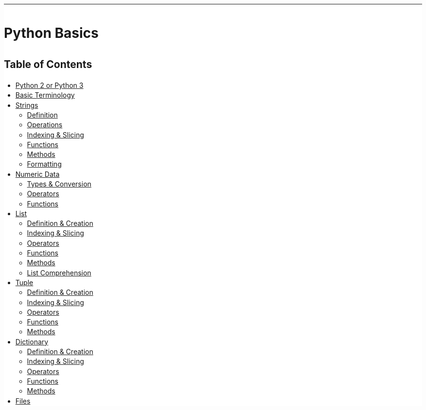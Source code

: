 <hr />

<h1>Python Basics</h1>

<h2>Table of Contents</h2>

<ul>
<li><a href="#2-3">Python 2 or Python 3</a></li>
<li><a href="#basic">Basic Terminology</a></li>
<li><a href="#strings">Strings</a>

<ul>
<li><a href="#string-definition">Definition</a></li>
<li><a href="#string-operations">Operations </a></li>
<li><a href="#string-indexing">Indexing &amp; Slicing</a></li>
<li><a href="#string-functions">Functions</a></li>
<li><a href="#string-methods">Methods</a></li>
<li><a href="#string-formatting">Formatting</a></li>
</ul></li>
<li><a href="#numeric">Numeric Data</a>

<ul>
<li><a href="#numeric-types-conversion">Types &amp; Conversion</a></li>
<li><a href="#numeric-operators">Operators</a></li>
<li><a href="#numeric-function">Functions</a></li>
</ul></li>
<li><a href="#list">List</a>

<ul>
<li><a href="#list-definition">Definition &amp; Creation</a></li>
<li><a href="#list-indexing">Indexing &amp; Slicing</a></li>
<li><a href="#list-operators">Operators</a></li>
<li><a href="#list-functions">Functions</a></li>
<li><a href="#list-methods">Methods</a></li>
<li><a href="#list-comprehension">List Comprehension</a></li>
</ul></li>
<li><a href="#tuple">Tuple</a>

<ul>
<li><a href="#tuple-definition">Definition &amp; Creation</a></li>
<li><a href="#tuple-indexing">Indexing &amp; Slicing</a></li>
<li><a href="#tuple-operators">Operators</a></li>
<li><a href="#tuple-functions">Functions</a></li>
<li><a href="#tuple-methods">Methods</a></li>
</ul></li>
<li><a href="#dictionary">Dictionary</a>

<ul>
<li><a href="#dictionary-definition">Definition &amp; Creation</a></li>
<li><a href="#dictionary-indexing">Indexing &amp; Slicing</a></li>
<li><a href="#dictionary-operators">Operators</a></li>
<li><a href="#dictionary-functions">Functions</a></li>
<li><a href="#dictionary-methods">Methods</a></li>
</ul></li>
<li><a href="#file">Files</a>
